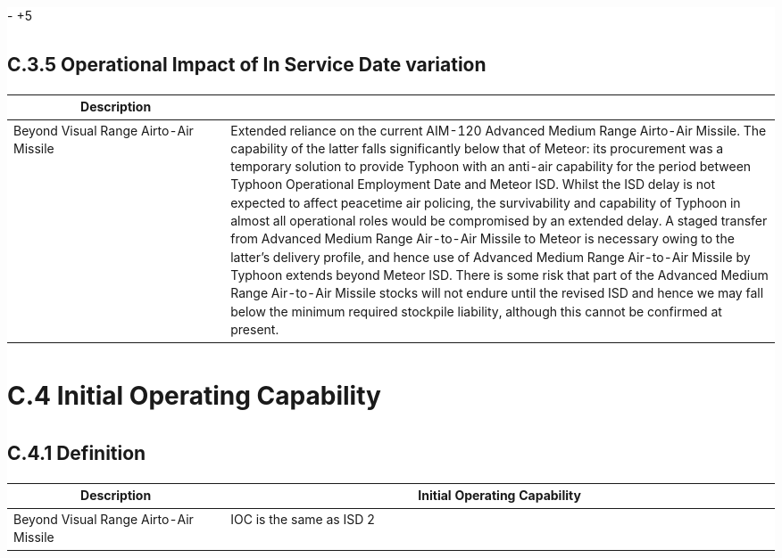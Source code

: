 <td>-</td>
<td>+5</td>
<td></td>
<td></td>
</tr>
</tbody>
</table>

## C.3.5 Operational Impact of In Service Date variation

<table>
<colgroup>
<col style="width: 28%" />
<col style="width: 71%" />
</colgroup>
<thead>
<tr>
<th>Description</th>
<th></th>
</tr>
</thead>
<tbody>
<tr>
<td>Beyond Visual Range Airto-Air Missile</td>
<td>
Extended reliance on the current AIM-120 Advanced Medium Range Airto-Air Missile. The capability of the latter falls significantly below that of Meteor: its procurement was a temporary solution to provide Typhoon with an anti-air capability for the period between Typhoon Operational Employment Date and Meteor ISD. Whilst the ISD delay is not expected to affect peacetime air policing, the survivability and capability of Typhoon in almost all operational roles would be compromised by an extended delay. A staged transfer from Advanced Medium Range Air-to-Air Missile to Meteor is necessary owing to the latter’s delivery profile, and hence use of Advanced Medium Range Air-to-Air Missile by Typhoon extends beyond Meteor ISD. There is some risk that part of the Advanced Medium Range Air-to-Air Missile stocks will not endure until the revised ISD and hence we may fall below the minimum required stockpile liability, although this cannot be confirmed at present.
</td>
</tr>
</tbody>
</table>

# C.4 Initial Operating Capability

## C.4.1 Definition

<table>
<colgroup>
<col style="width: 28%" />
<col style="width: 71%" />
</colgroup>
<thead>
<tr>
<th>Description</th>
<th>
Initial Operating Capability
</th>
</tr>
</thead>
<tbody>
<tr>
<td>Beyond Visual Range Airto-Air Missile</td>
<td>
IOC is the same as ISD 2
